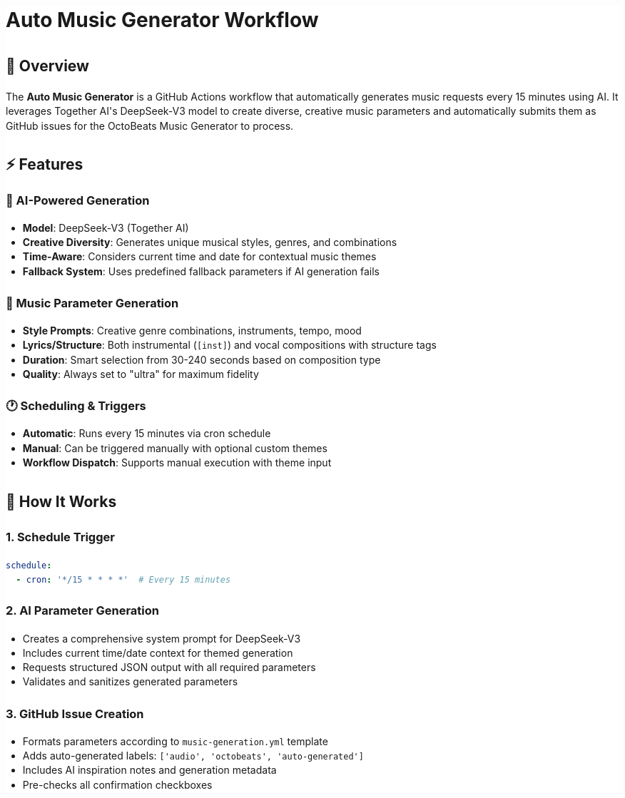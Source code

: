 # Auto Music Generator Workflow

## 🎵 Overview

The **Auto Music Generator** is a GitHub Actions workflow that automatically generates music requests every 15 minutes using AI. It leverages Together AI's DeepSeek-V3 model to create diverse, creative music parameters and automatically submits them as GitHub issues for the OctoBeats Music Generator to process.

## ⚡ Features

### 🤖 AI-Powered Generation
- **Model**: DeepSeek-V3 (Together AI)
- **Creative Diversity**: Generates unique musical styles, genres, and combinations
- **Time-Aware**: Considers current time and date for contextual music themes
- **Fallback System**: Uses predefined fallback parameters if AI generation fails

### 🎼 Music Parameter Generation
- **Style Prompts**: Creative genre combinations, instruments, tempo, mood
- **Lyrics/Structure**: Both instrumental (`[inst]`) and vocal compositions with structure tags
- **Duration**: Smart selection from 30-240 seconds based on composition type
- **Quality**: Always set to "ultra" for maximum fidelity

### 🕐 Scheduling & Triggers
- **Automatic**: Runs every 15 minutes via cron schedule
- **Manual**: Can be triggered manually with optional custom themes
- **Workflow Dispatch**: Supports manual execution with theme input

## 🚀 How It Works

### 1. **Schedule Trigger**
```yaml
schedule:
  - cron: '*/15 * * * *'  # Every 15 minutes
```

### 2. **AI Parameter Generation**
- Creates a comprehensive system prompt for DeepSeek-V3
- Includes current time/date context for themed generation
- Requests structured JSON output with all required parameters
- Validates and sanitizes generated parameters

### 3. **GitHub Issue Creation**
- Formats parameters according to `music-generation.yml` template
- Adds auto-generated labels: `['audio', 'octobeats', 'auto-generated']`
- Includes AI inspiration notes and generation metadata
- Pre-checks all confirmation checkboxes
